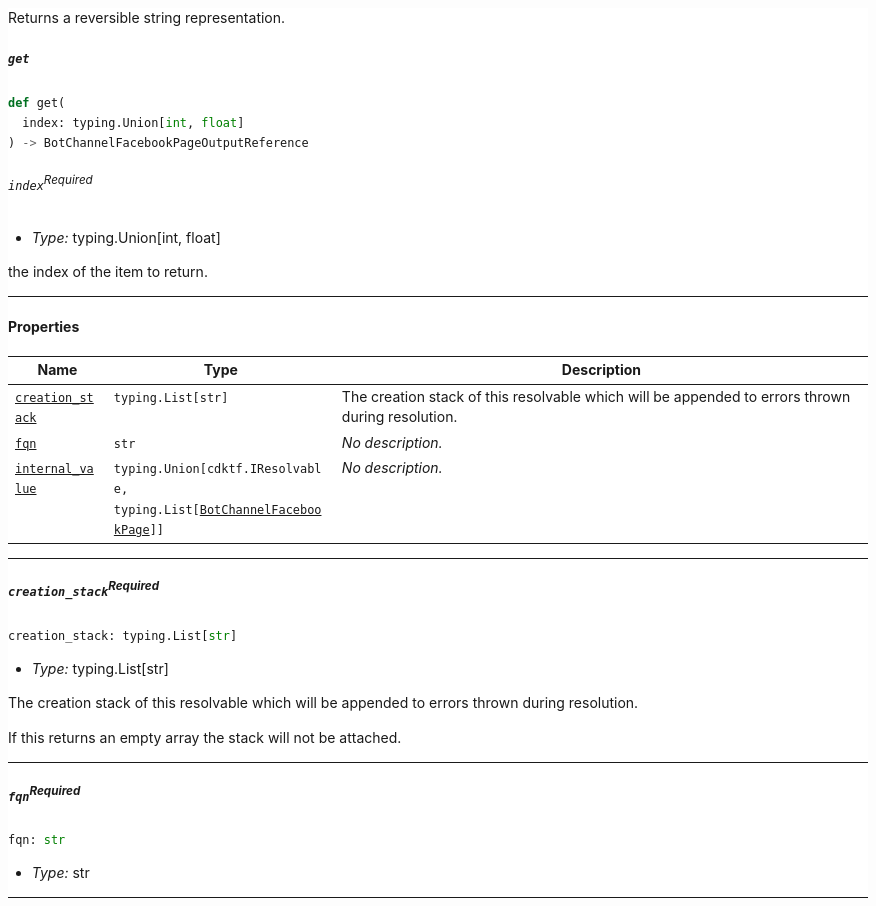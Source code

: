 Returns a reversible string representation.

##### `get` <a name="get" id="@cdktf/provider-azurerm.botChannelFacebook.BotChannelFacebookPageList.get"></a>

```python
def get(
  index: typing.Union[int, float]
) -> BotChannelFacebookPageOutputReference
```

###### `index`<sup>Required</sup> <a name="index" id="@cdktf/provider-azurerm.botChannelFacebook.BotChannelFacebookPageList.get.parameter.index"></a>

- *Type:* typing.Union[int, float]

the index of the item to return.

---


#### Properties <a name="Properties" id="Properties"></a>

| **Name** | **Type** | **Description** |
| --- | --- | --- |
| <code><a href="#@cdktf/provider-azurerm.botChannelFacebook.BotChannelFacebookPageList.property.creationStack">creation_stack</a></code> | <code>typing.List[str]</code> | The creation stack of this resolvable which will be appended to errors thrown during resolution. |
| <code><a href="#@cdktf/provider-azurerm.botChannelFacebook.BotChannelFacebookPageList.property.fqn">fqn</a></code> | <code>str</code> | *No description.* |
| <code><a href="#@cdktf/provider-azurerm.botChannelFacebook.BotChannelFacebookPageList.property.internalValue">internal_value</a></code> | <code>typing.Union[cdktf.IResolvable, typing.List[<a href="#@cdktf/provider-azurerm.botChannelFacebook.BotChannelFacebookPage">BotChannelFacebookPage</a>]]</code> | *No description.* |

---

##### `creation_stack`<sup>Required</sup> <a name="creation_stack" id="@cdktf/provider-azurerm.botChannelFacebook.BotChannelFacebookPageList.property.creationStack"></a>

```python
creation_stack: typing.List[str]
```

- *Type:* typing.List[str]

The creation stack of this resolvable which will be appended to errors thrown during resolution.

If this returns an empty array the stack will not be attached.

---

##### `fqn`<sup>Required</sup> <a name="fqn" id="@cdktf/provider-azurerm.botChannelFacebook.BotChannelFacebookPageList.property.fqn"></a>

```python
fqn: str
```

- *Type:* str

---